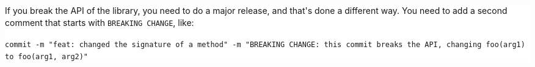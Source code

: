   

  

If you break the API of the library, you need to do a major release, and that's done a different way. You need to add a second comment that starts with `BREAKING CHANGE`, like:

  

  

  

```
commit -m "feat: changed the signature of a method" -m "BREAKING CHANGE: this commit breaks the API, changing foo(arg1) to foo(arg1, arg2)"
```
